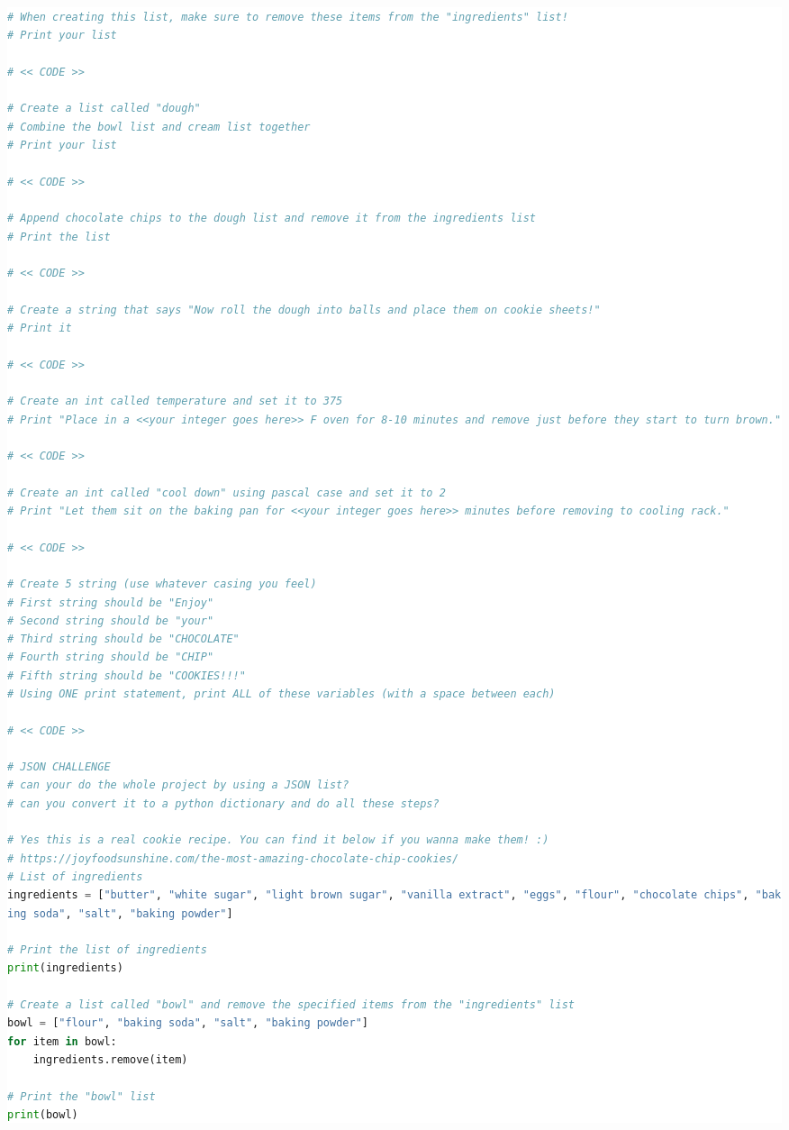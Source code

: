 ```python
# When creating this list, make sure to remove these items from the "ingredients" list!
# Print your list

# << CODE >>

# Create a list called "dough"
# Combine the bowl list and cream list together
# Print your list

# << CODE >>

# Append chocolate chips to the dough list and remove it from the ingredients list
# Print the list

# << CODE >>

# Create a string that says "Now roll the dough into balls and place them on cookie sheets!"
# Print it

# << CODE >>

# Create an int called temperature and set it to 375
# Print "Place in a <<your integer goes here>> F oven for 8-10 minutes and remove just before they start to turn brown."

# << CODE >>

# Create an int called "cool down" using pascal case and set it to 2
# Print "Let them sit on the baking pan for <<your integer goes here>> minutes before removing to cooling rack."

# << CODE >>

# Create 5 string (use whatever casing you feel)
# First string should be "Enjoy"
# Second string should be "your"
# Third string should be "CHOCOLATE"
# Fourth string should be "CHIP"
# Fifth string should be "COOKIES!!!"
# Using ONE print statement, print ALL of these variables (with a space between each)

# << CODE >>

# JSON CHALLENGE
# can your do the whole project by using a JSON list?
# can you convert it to a python dictionary and do all these steps?

# Yes this is a real cookie recipe. You can find it below if you wanna make them! :)
# https://joyfoodsunshine.com/the-most-amazing-chocolate-chip-cookies/
# List of ingredients
ingredients = ["butter", "white sugar", "light brown sugar", "vanilla extract", "eggs", "flour", "chocolate chips", "baking soda", "salt", "baking powder"]

# Print the list of ingredients
print(ingredients)

# Create a list called "bowl" and remove the specified items from the "ingredients" list
bowl = ["flour", "baking soda", "salt", "baking powder"]
for item in bowl:
    ingredients.remove(item)

# Print the "bowl" list
print(bowl)
```